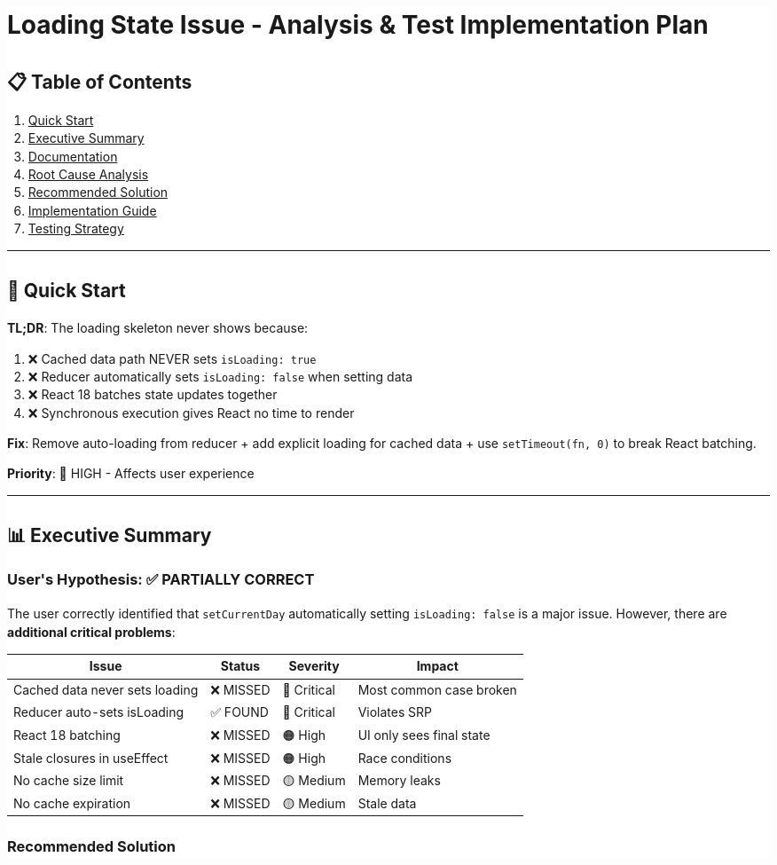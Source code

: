 # Loading State Issue - Analysis & Test Implementation Plan

## 📋 Table of Contents

1. [Quick Start](#quick-start)
2. [Executive Summary](#executive-summary)
3. [Documentation](#documentation)
4. [Root Cause Analysis](#root-cause-analysis)
5. [Recommended Solution](#recommended-solution)
6. [Implementation Guide](#implementation-guide)
7. [Testing Strategy](#testing-strategy)

---

## 🚀 Quick Start

**TL;DR**: The loading skeleton never shows because:
1. ❌ Cached data path NEVER sets `isLoading: true`
2. ❌ Reducer automatically sets `isLoading: false` when setting data
3. ❌ React 18 batches state updates together
4. ❌ Synchronous execution gives React no time to render

**Fix**: Remove auto-loading from reducer + add explicit loading for cached data + use `setTimeout(fn, 0)` to break React batching.

**Priority**: 🔴 HIGH - Affects user experience

---

## 📊 Executive Summary

### User's Hypothesis: ✅ PARTIALLY CORRECT

The user correctly identified that `setCurrentDay` automatically setting `isLoading: false` is a major issue. However, there are **additional critical problems**:

| Issue | Status | Severity | Impact |
|-------|--------|----------|--------|
| Cached data never sets loading | ❌ MISSED | 🔴 Critical | Most common case broken |
| Reducer auto-sets isLoading | ✅ FOUND | 🔴 Critical | Violates SRP |
| React 18 batching | ❌ MISSED | 🟠 High | UI only sees final state |
| Stale closures in useEffect | ❌ MISSED | 🟠 High | Race conditions |
| No cache size limit | ❌ MISSED | 🟡 Medium | Memory leaks |
| No cache expiration | ❌ MISSED | 🟡 Medium | Stale data |

### Recommended Solution
